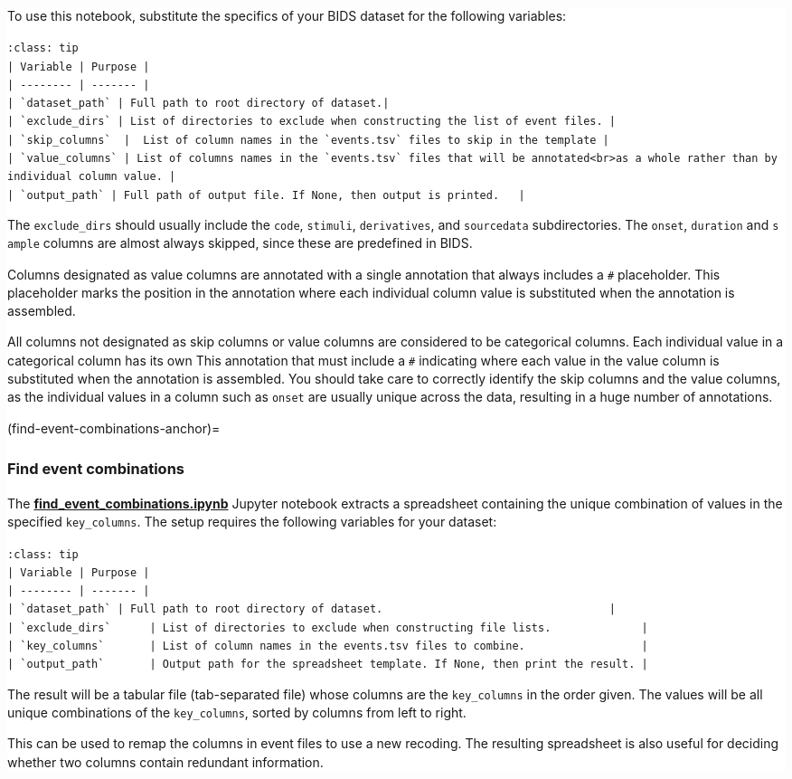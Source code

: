 To use this notebook, substitute the specifics of your BIDS
dataset for the following variables:

```{admonition} Variables to set in the extract_json_template.ipynb Jupyter notebook.
:class: tip
| Variable | Purpose |
| -------- | ------- |
| `dataset_path` | Full path to root directory of dataset.|
| `exclude_dirs` | List of directories to exclude when constructing the list of event files. |
| `skip_columns`  |  List of column names in the `events.tsv` files to skip in the template |
| `value_columns` | List of columns names in the `events.tsv` files that will be annotated<br>as a whole rather than by individual column value. |   
| `output_path` | Full path of output file. If None, then output is printed.   |    
```
The `exclude_dirs` should usually include the `code`, `stimuli`, `derivatives`, and `sourcedata` subdirectories.
The `onset`, `duration` and `sample` columns are almost always skipped, since these are predefined in BIDS.

Columns designated as value columns are annotated with a single annotation that always includes a `#` placeholder. This placeholder marks the position in the annotation where each individual column value is substituted when the annotation is assembled.

All columns not designated as skip columns or value columns are considered to be categorical columns. Each individual value in a categorical column has its own This annotation that must include a `#` indicating where each value in the value column is substituted when the annotation is assembled. You should take care to correctly identify the skip columns and the value columns, as the individual values in a column such as `onset` are usually unique across the data, resulting in a huge number of annotations.


(find-event-combinations-anchor)=
### Find event combinations

The [**find_event_combinations.ipynb**](https://github.com/hed-standard/hed-examples/blob/main/hedcode/jupyter_notebooks/bids/find_event_combinations.ipynb)
Jupyter notebook extracts a spreadsheet containing the unique combination of values in the
specified `key_columns`.
The setup requires the following variables for your dataset:

```{admonition} Variables to set in the find_event_combinations.ipynb Jupyter notebook.
:class: tip
| Variable | Purpose |
| -------- | ------- |
| `dataset_path` | Full path to root directory of dataset.                                   |
| `exclude_dirs`      | List of directories to exclude when constructing file lists.              |
| `key_columns`       | List of column names in the events.tsv files to combine.                  |
| `output_path`       | Output path for the spreadsheet template. If None, then print the result. |
```

The result will be a tabular file (tab-separated file) whose columns are the `key_columns` in the order given. The values will be all unique combinations of the `key_columns`, sorted by columns from left to right.

This can be used to remap the columns in event files to use a new recoding. The resulting spreadsheet is also useful for deciding whether two columns contain redundant information.
